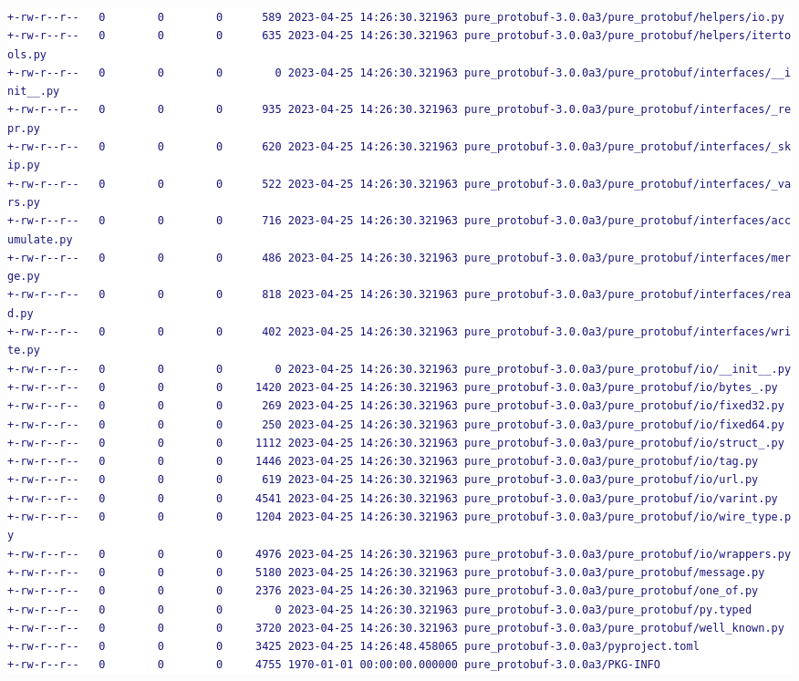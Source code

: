 ```diff
+-rw-r--r--   0        0        0      589 2023-04-25 14:26:30.321963 pure_protobuf-3.0.0a3/pure_protobuf/helpers/io.py
+-rw-r--r--   0        0        0      635 2023-04-25 14:26:30.321963 pure_protobuf-3.0.0a3/pure_protobuf/helpers/itertools.py
+-rw-r--r--   0        0        0        0 2023-04-25 14:26:30.321963 pure_protobuf-3.0.0a3/pure_protobuf/interfaces/__init__.py
+-rw-r--r--   0        0        0      935 2023-04-25 14:26:30.321963 pure_protobuf-3.0.0a3/pure_protobuf/interfaces/_repr.py
+-rw-r--r--   0        0        0      620 2023-04-25 14:26:30.321963 pure_protobuf-3.0.0a3/pure_protobuf/interfaces/_skip.py
+-rw-r--r--   0        0        0      522 2023-04-25 14:26:30.321963 pure_protobuf-3.0.0a3/pure_protobuf/interfaces/_vars.py
+-rw-r--r--   0        0        0      716 2023-04-25 14:26:30.321963 pure_protobuf-3.0.0a3/pure_protobuf/interfaces/accumulate.py
+-rw-r--r--   0        0        0      486 2023-04-25 14:26:30.321963 pure_protobuf-3.0.0a3/pure_protobuf/interfaces/merge.py
+-rw-r--r--   0        0        0      818 2023-04-25 14:26:30.321963 pure_protobuf-3.0.0a3/pure_protobuf/interfaces/read.py
+-rw-r--r--   0        0        0      402 2023-04-25 14:26:30.321963 pure_protobuf-3.0.0a3/pure_protobuf/interfaces/write.py
+-rw-r--r--   0        0        0        0 2023-04-25 14:26:30.321963 pure_protobuf-3.0.0a3/pure_protobuf/io/__init__.py
+-rw-r--r--   0        0        0     1420 2023-04-25 14:26:30.321963 pure_protobuf-3.0.0a3/pure_protobuf/io/bytes_.py
+-rw-r--r--   0        0        0      269 2023-04-25 14:26:30.321963 pure_protobuf-3.0.0a3/pure_protobuf/io/fixed32.py
+-rw-r--r--   0        0        0      250 2023-04-25 14:26:30.321963 pure_protobuf-3.0.0a3/pure_protobuf/io/fixed64.py
+-rw-r--r--   0        0        0     1112 2023-04-25 14:26:30.321963 pure_protobuf-3.0.0a3/pure_protobuf/io/struct_.py
+-rw-r--r--   0        0        0     1446 2023-04-25 14:26:30.321963 pure_protobuf-3.0.0a3/pure_protobuf/io/tag.py
+-rw-r--r--   0        0        0      619 2023-04-25 14:26:30.321963 pure_protobuf-3.0.0a3/pure_protobuf/io/url.py
+-rw-r--r--   0        0        0     4541 2023-04-25 14:26:30.321963 pure_protobuf-3.0.0a3/pure_protobuf/io/varint.py
+-rw-r--r--   0        0        0     1204 2023-04-25 14:26:30.321963 pure_protobuf-3.0.0a3/pure_protobuf/io/wire_type.py
+-rw-r--r--   0        0        0     4976 2023-04-25 14:26:30.321963 pure_protobuf-3.0.0a3/pure_protobuf/io/wrappers.py
+-rw-r--r--   0        0        0     5180 2023-04-25 14:26:30.321963 pure_protobuf-3.0.0a3/pure_protobuf/message.py
+-rw-r--r--   0        0        0     2376 2023-04-25 14:26:30.321963 pure_protobuf-3.0.0a3/pure_protobuf/one_of.py
+-rw-r--r--   0        0        0        0 2023-04-25 14:26:30.321963 pure_protobuf-3.0.0a3/pure_protobuf/py.typed
+-rw-r--r--   0        0        0     3720 2023-04-25 14:26:30.321963 pure_protobuf-3.0.0a3/pure_protobuf/well_known.py
+-rw-r--r--   0        0        0     3425 2023-04-25 14:26:48.458065 pure_protobuf-3.0.0a3/pyproject.toml
+-rw-r--r--   0        0        0     4755 1970-01-01 00:00:00.000000 pure_protobuf-3.0.0a3/PKG-INFO
```
